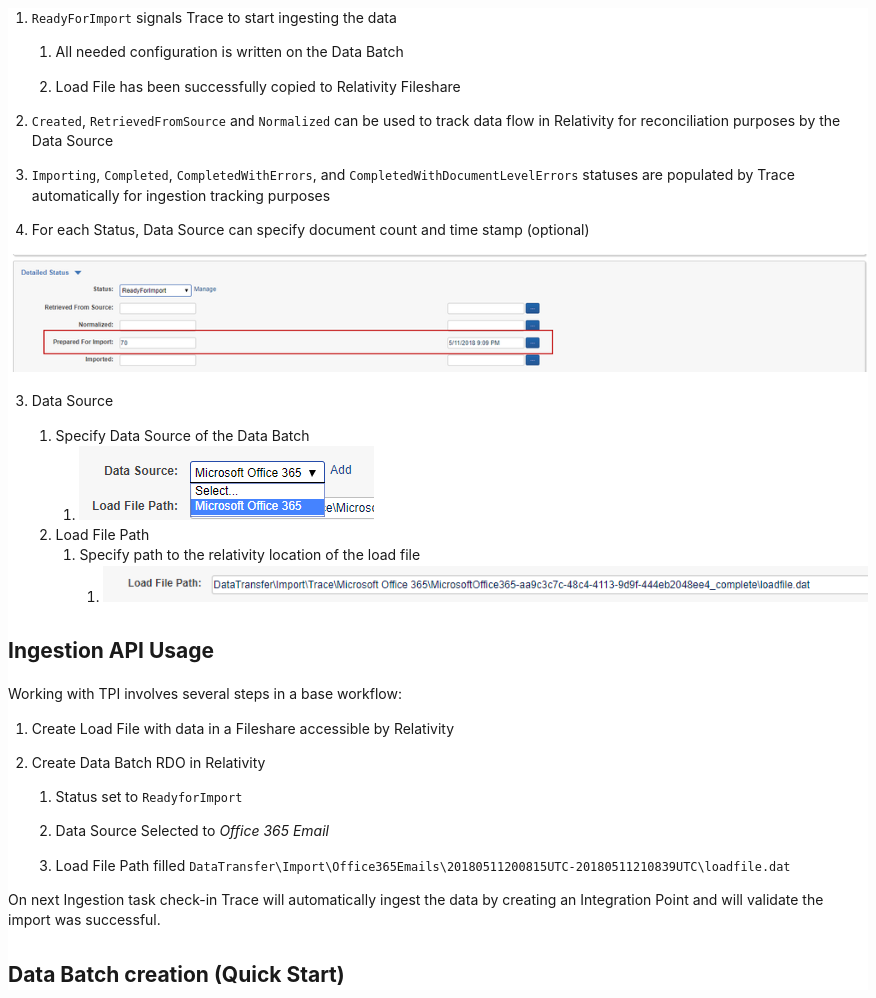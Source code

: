    1.  `ReadyForImport` signals Trace to start ingesting the data
       1.  All needed configuration is written on the Data Batch
           
       2.  Load File has been successfully copied to Relativity Fileshare
   
   2.  `Created`, `RetrievedFromSource` and `Normalized` can be used to track data flow in Relativity for reconciliation purposes by the Data Source
       
   3.  `Importing`, `Completed`, `CompletedWithErrors`, and `CompletedWithDocumentLevelErrors` statuses are populated by Trace automatically for ingestion tracking purposes

   4.  For each Status, Data Source can specify document count and time stamp (optional)

   ![](media/4a1b9ec9b71e8a2e1d07c4e901f2e867.png)

3.  Data Source

    1.  Specify Data Source of the Data Batch
        1.  ![](media/db43a876e56f862c4b2587b563f8e83a.png)
    2.  Load File Path
        1.  Specify path to the relativity location of the load file
            1.  ![](media/8770cf000865b61b94dc24002b7d49e5.png)


## Ingestion API Usage

Working with TPI involves several steps in a base workflow:

1.  Create Load File with data in a Fileshare accessible by Relativity

2.  Create Data Batch RDO in Relativity

    1.  Status set to `ReadyforImport`

    2.  Data Source Selected to *Office 365 Email*

    3.  Load File Path filled
        `DataTransfer\Import\Office365Emails\20180511200815UTC-20180511210839UTC\loadfile.dat`

On next Ingestion task check-in Trace will automatically ingest the data by creating an Integration Point and will validate the import was successful.

## Data Batch creation (Quick Start)
